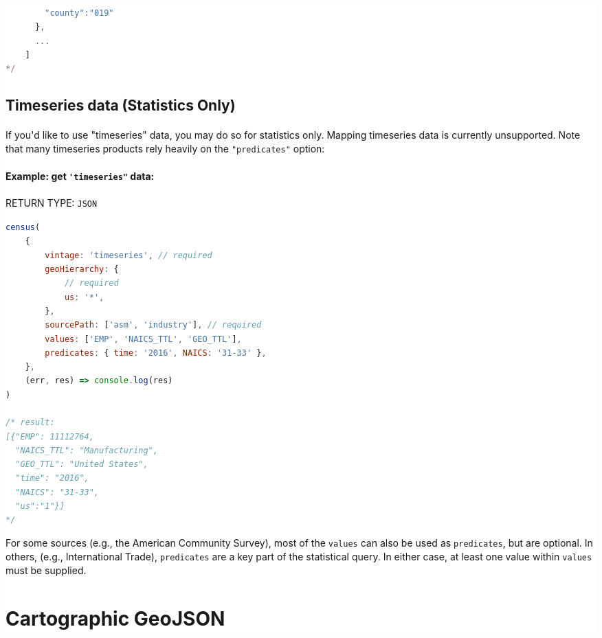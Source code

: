 ```js
        "county":"019"
      },
      ... 
    ]
*/
```

## Timeseries data (Statistics Only)

If you'd like to use "timeseries" data, you may do so for
statistics only. Mapping timeseries data is currently
unsupported. Note that many timeseries products rely heavily
on the `"predicates"` option:

#### Example: get `'timeseries"` data:

RETURN TYPE: `JSON`

```js
census(
    {
        vintage: 'timeseries', // required
        geoHierarchy: {
            // required
            us: '*',
        },
        sourcePath: ['asm', 'industry'], // required
        values: ['EMP', 'NAICS_TTL', 'GEO_TTL'],
        predicates: { time: '2016', NAICS: '31-33' },
    },
    (err, res) => console.log(res)
)

/* result:
[{"EMP": 11112764, 
  "NAICS_TTL": "Manufacturing", 
  "GEO_TTL": "United States", 
  "time": "2016", 
  "NAICS": "31-33", 
  "us":"1"}]
*/
```

For some sources (e.g., the American Community Survey), most
of the `values` can also be used as `predicates`, but are
optional. In others, (e.g., International Trade),
`predicates` are a key part of the statistical query. In
either case, at least one value within `values` must be
supplied.

# Cartographic GeoJSON


[`shadow-cljs`]: https://github.com/thheller/shadow-cljs
[`xforms`]: https://github.com/cgrand/xforms
["parameters"]: #parameters
[geocodes]: #census-geocoding
[stats]: #getting-statistics
[geojson]: #cartographic-geojson
[geojson with stats]: #geojson-with-stats
[census product]: https://www.census.gov/data/developers/data-sets.html
[here]: https://api.census.gov/data/key_signup.html
[resolution]: #cartographic-geojson
[tigerweb web mapping service]: https://tigerweb.geo.census.gov/tigerwebmain/TIGERweb_wms.html
[fips]: https://www.census.gov/geo/reference/geoidentifiers.html
[geoids]: https://www.census.gov/geo/reference/geoidentifiers.html
[descendants]: https://www2.census.gov/geo/pdfs/reference/geodiagram.pdf
[american community survey error codes]: https://www.census.gov/data/developers/data-sets/acs-1year/notes-on-acs-estimate-and-annotation-values.html
[american community survey 1-year]: https://www.census.gov/data/developers/data-sets/acs-1year.html
[developers' microsite]: https://www.census.gov/developers/
[census discovery tool]: https://api.census.gov/data.html
[communities]: #community
[experts]: #dedicated-data-experts
[500k]: https://github.com/uscensusbureau/citysdk/tree/master/v2/GeoJSON/500k
[5m]: https://github.com/uscensusbureau/citysdk/tree/master/v2/GeoJSON/5m
[20m]: https://github.com/uscensusbureau/citysdk/tree/master/v2/GeoJSON/20m
[geographies available by vintage]: #geographies-available-by-vintage
[`fs`]: https://nodejs.org/api/fs.html
[choropleth]: https://en.wikipedia.org/wiki/Choropleth_map
[`fs.writefilesync`]: https://nodejs.org/api/fs.html#fs_fs_writefilesync_file_data_options
[mapbox-gl]: https://www.mapbox.com/mapbox-gl-js/api/
[`.shp`]: https://www.census.gov/geo/maps-data/data/tiger-cart-boundary.html
[`.kml`]: https://www.census.gov/geo/maps-data/data/tiger-kml.html
[500k set]: https://github.com/uscensusbureau/citysdk/tree/master/v2/GeoJSON/500k
[`103` through `110`]: https://github.com/uscensusbureau/citysdk/tree/master/v2/GeoJSON/500k